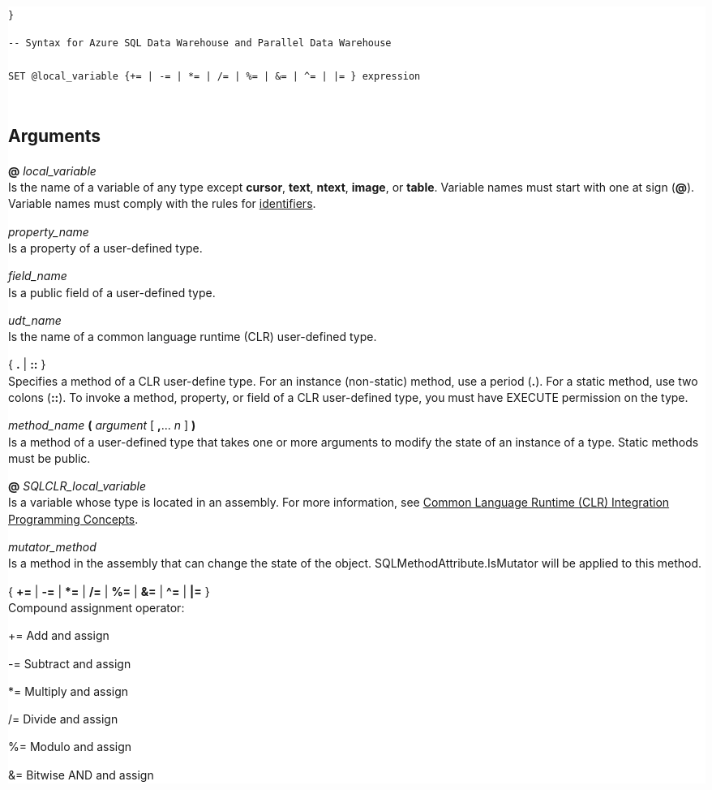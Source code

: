 ```  
}   
```  
  
```  
-- Syntax for Azure SQL Data Warehouse and Parallel Data Warehouse  
  
SET @local_variable {+= | -= | *= | /= | %= | &= | ^= | |= } expression  
  
```  
  
## Arguments  
 **@** *local_variable*  
 Is the name of a variable of any type except **cursor**, **text**, **ntext**, **image**, or **table**. Variable names must start with one at sign (**@**). Variable names must comply with the rules for [identifiers](../../relational-databases/databases/database-identifiers.md).  
  
 *property_name*  
 Is a property of a user-defined type.  
  
 *field_name*  
 Is a public field of a user-defined type.  
  
 *udt_name*  
 Is the name of a common language runtime (CLR) user-defined type.  
  
 { **.** | **::** }  
 Specifies a method of a CLR user-define type. For an instance (non-static) method, use  a period (**.**). For a static method, use two colons (**::**). To invoke a method, property, or field of a CLR user-defined type, you must have EXECUTE permission on the type.  
  
 *method_name* **(** *argument* [ **,**... *n* ] **)**  
 Is a method of a user-defined type that takes one or more arguments to modify the state of an instance of a type. Static methods must be public.  
  
 **@** *SQLCLR_local_variable*  
 Is a variable whose type is located in an assembly. For more information, see [Common Language Runtime &#40;CLR&#41; Integration Programming Concepts](../../relational-databases/clr-integration/common-language-runtime-clr-integration-programming-concepts.md).  
  
 *mutator_method*  
 Is a method in the assembly that can change the state of the object. SQLMethodAttribute.IsMutator will be applied to this method.  
  
 { **+=** | **-=** | **\*=** | **/=** | **%=** | **&=** | **^=** | **|=** }  
 Compound assignment operator:  
  
 +=              Add and assign  
  
 -=               Subtract and assign  
  
 *=              Multiply and assign  
  
 /=               Divide and assign  
  
 %=             Modulo and assign  
  
 &=              Bitwise AND and assign  
  